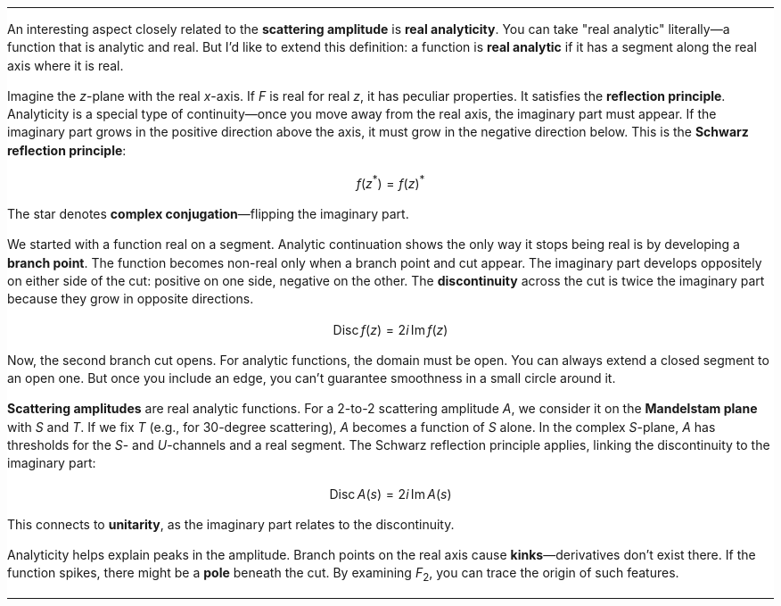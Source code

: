 
---

An interesting aspect closely related to the **scattering amplitude** is **real analyticity**.
You can take "real analytic" literally—a function that is analytic and real.
But I’d like to extend this definition: a function is **real analytic** if it has a segment along the real axis where it is real.

Imagine the $z$-plane with the real $x$-axis.
If $F$ is real for real $z$, it has peculiar properties.
It satisfies the **reflection principle**.
Analyticity is a special type of continuity—once you move away from the real axis, the imaginary part must appear.
If the imaginary part grows in the positive direction above the axis, it must grow in the negative direction below.
This is the **Schwarz reflection principle**:

$$
f(z^*) = f(z)^*
$$

The star denotes **complex conjugation**—flipping the imaginary part.

We started with a function real on a segment.
Analytic continuation shows the only way it stops being real is by developing a **branch point**.
The function becomes non-real only when a branch point and cut appear.
The imaginary part develops oppositely on either side of the cut: positive on one side, negative on the other.
The **discontinuity** across the cut is twice the imaginary part because they grow in opposite directions.

$$
\text{Disc}\, f(z) = 2i\,\text{Im}\, f(z)
$$

Now, the second branch cut opens.
For analytic functions, the domain must be open.
You can always extend a closed segment to an open one.
But once you include an edge, you can’t guarantee smoothness in a small circle around it.

**Scattering amplitudes** are real analytic functions.
For a 2-to-2 scattering amplitude $A$, we consider it on the **Mandelstam plane** with $S$ and $T$.
If we fix $T$ (e.g., for 30-degree scattering), $A$ becomes a function of $S$ alone.
In the complex $S$-plane, $A$ has thresholds for the $S$- and $U$-channels and a real segment.
The Schwarz reflection principle applies, linking the discontinuity to the imaginary part:

$$
\text{Disc}\, A(s) = 2i\,\text{Im}\, A(s)
$$

This connects to **unitarity**, as the imaginary part relates to the discontinuity.

Analyticity helps explain peaks in the amplitude.
Branch points on the real axis cause **kinks**—derivatives don’t exist there.
If the function spikes, there might be a **pole** beneath the cut.
By examining $F_2$, you can trace the origin of such features.

---